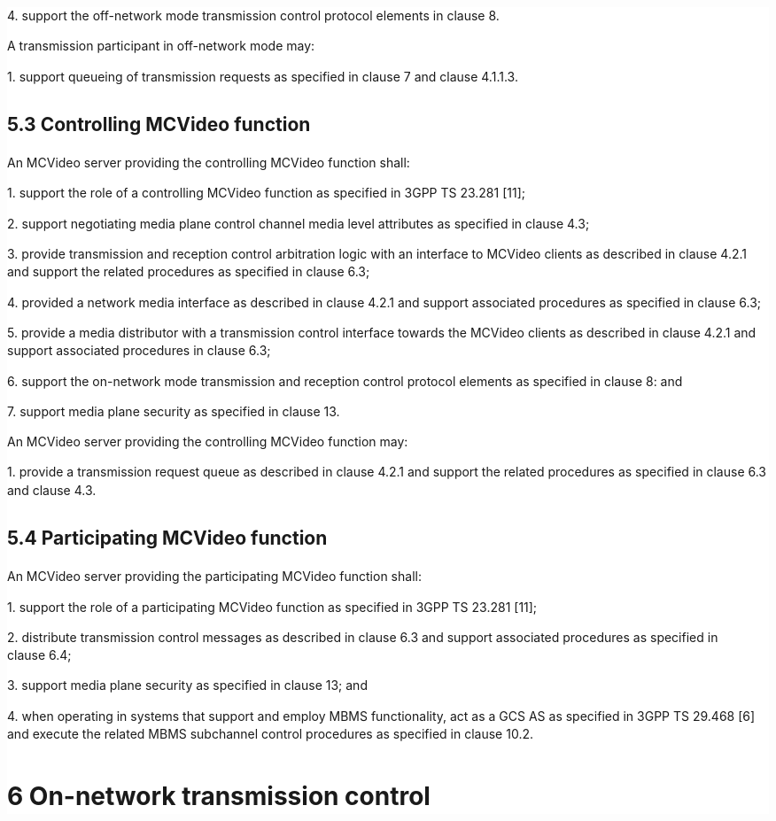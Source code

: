 4\. support the off-network mode transmission control protocol elements
in clause 8.

A transmission participant in off-network mode may:

1\. support queueing of transmission requests as specified in clause 7
and clause 4.1.1.3.

5.3 Controlling MCVideo function
--------------------------------

An MCVideo server providing the controlling MCVideo function shall:

1\. support the role of a controlling MCVideo function as specified in
3GPP TS 23.281 \[11\];

2\. support negotiating media plane control channel media level
attributes as specified in clause 4.3;

3\. provide transmission and reception control arbitration logic with an
interface to MCVideo clients as described in clause 4.2.1 and support
the related procedures as specified in clause 6.3;

4\. provided a network media interface as described in clause 4.2.1 and
support associated procedures as specified in clause 6.3;

5\. provide a media distributor with a transmission control interface
towards the MCVideo clients as described in clause 4.2.1 and support
associated procedures in clause 6.3;

6\. support the on-network mode transmission and reception control
protocol elements as specified in clause 8: and

7\. support media plane security as specified in clause 13.

An MCVideo server providing the controlling MCVideo function may:

1\. provide a transmission request queue as described in clause 4.2.1
and support the related procedures as specified in clause 6.3 and
clause 4.3.

5.4 Participating MCVideo function
----------------------------------

An MCVideo server providing the participating MCVideo function shall:

1\. support the role of a participating MCVideo function as specified in
3GPP TS 23.281 \[11\];

2\. distribute transmission control messages as described in clause 6.3
and support associated procedures as specified in clause 6.4;

3\. support media plane security as specified in clause 13; and

4\. when operating in systems that support and employ MBMS
functionality, act as a GCS AS as specified in 3GPP TS 29.468 \[6\] and
execute the related MBMS subchannel control procedures as specified in
clause 10.2.

6 On-network transmission control
=================================
